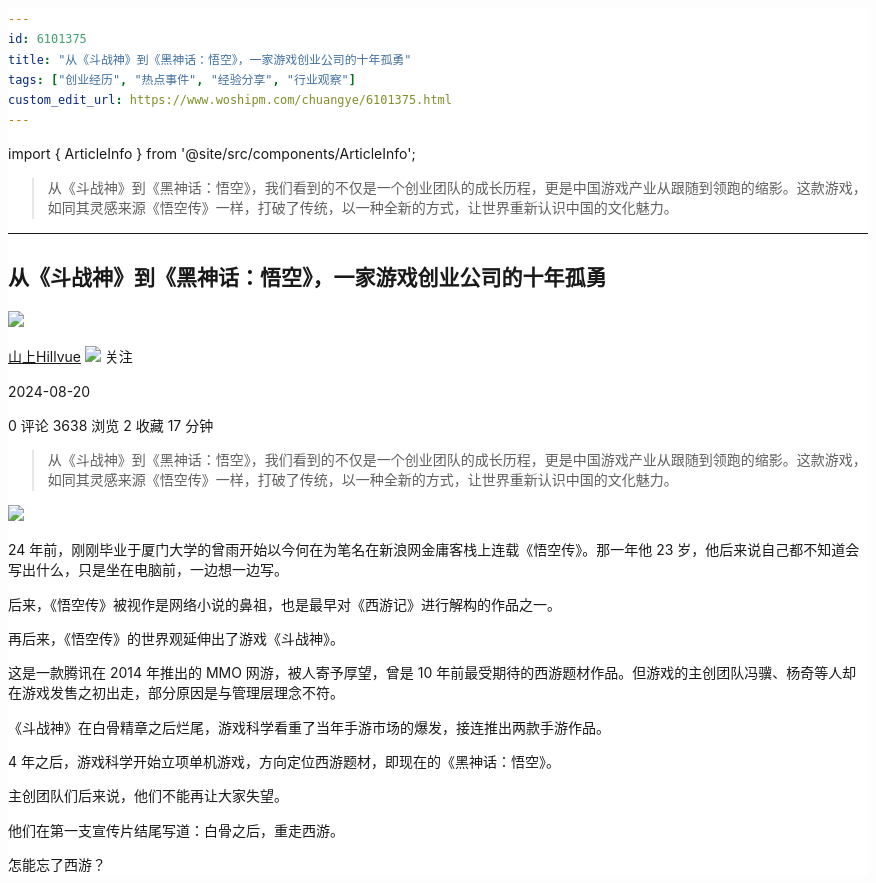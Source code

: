 ```yaml
---
id: 6101375
title: "从《斗战神》到《黑神话：悟空》，一家游戏创业公司的十年孤勇"
tags: ["创业经历", "热点事件", "经验分享", "行业观察"]
custom_edit_url: https://www.woshipm.com/chuangye/6101375.html
---
```

import { ArticleInfo } from '@site/src/components/ArticleInfo';

<ArticleInfo
    author="山上Hillvue"
    authorLink="https://www.woshipm.com/u/1580187"
    published="2024-08-20"
    views={3638}
    comments={0}
    collects={2}
/>

> 从《斗战神》到《黑神话：悟空》，我们看到的不仅是一个创业团队的成长历程，更是中国游戏产业从跟随到领跑的缩影。这款游戏，如同其灵感来源《悟空传》一样，打破了传统，以一种全新的方式，让世界重新认识中国的文化魅力。

---

## 从《斗战神》到《黑神话：悟空》，一家游戏创业公司的十年孤勇

[![](https://static.woshipm.com/view/woshipm_api_def_20240715143921_4948.jpeg?imageView2/1/w/72/h/72/q/100)](https://www.woshipm.com/u/1580187)

[山上Hillvue](https://www.woshipm.com/u/1580187) ![](https://static.woshipm.com/tag/1101_1@2x.png) 关注

2024-08-20

0 评论 3638 浏览 2 收藏 17 分钟

> 从《斗战神》到《黑神话：悟空》，我们看到的不仅是一个创业团队的成长历程，更是中国游戏产业从跟随到领跑的缩影。这款游戏，如同其灵感来源《悟空传》一样，打破了传统，以一种全新的方式，让世界重新认识中国的文化魅力。

![](https://image.woshipm.com/2024/06/25/f99d81f4-32d8-11ef-a88c-00163e142b65.png)

24 年前，刚刚毕业于厦门大学的曾雨开始以今何在为笔名在新浪网金庸客栈上连载《悟空传》。那一年他 23 岁，他后来说自己都不知道会写出什么，只是坐在电脑前，一边想一边写。

后来，《悟空传》被视作是网络小说的鼻祖，也是最早对《西游记》进行解构的作品之一。

再后来，《悟空传》的世界观延伸出了游戏《斗战神》。

这是一款腾讯在 2014 年推出的 MMO 网游，被人寄予厚望，曾是 10 年前最受期待的西游题材作品。但游戏的主创团队冯骥、杨奇等人却在游戏发售之初出走，部分原因是与管理层理念不符。

《斗战神》在白骨精章之后烂尾，游戏科学看重了当年手游市场的爆发，接连推出两款手游作品。

4 年之后，游戏科学开始立项单机游戏，方向定位西游题材，即现在的《黑神话：悟空》。

主创团队们后来说，他们不能再让大家失望。

他们在第一支宣传片结尾写道：白骨之后，重走西游。

怎能忘了西游？
